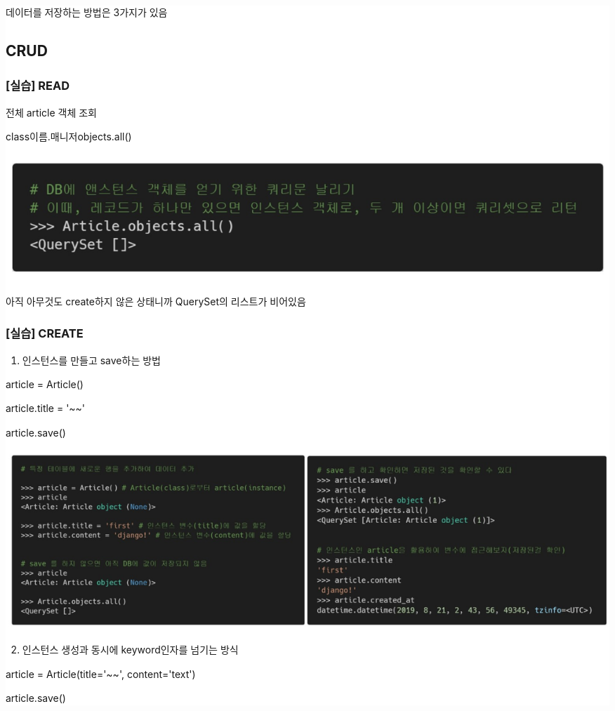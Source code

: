 데이터를 저장하는 방법은 3가지가 있음



## CRUD

### [실습] READ

전체 article 객체 조회

class이름.매니저objects.all()

<img src="django_0308.assets/%ED%99%94%EB%A9%B4%20%EC%BA%A1%EC%B2%98%202022-03-20%20012649.jpg" alt="read_all"  />

아직 아무것도 create하지 않은 상태니까 QuerySet의 리스트가 비어있음

### [실습] CREATE

1.  인스턴스를 만들고 save하는 방법

article = Article()

article.title = '~~'

article.save()

<img src="django_0308.assets/%ED%99%94%EB%A9%B4%20%EC%BA%A1%EC%B2%98%202022-03-20%20012645.jpg" alt="create 1" style="zoom:150%;" />

2. 인스턴스 생성과 동시에 keyword인자를 넘기는 방식

article = Article(title='~~', content='text')

article.save()
